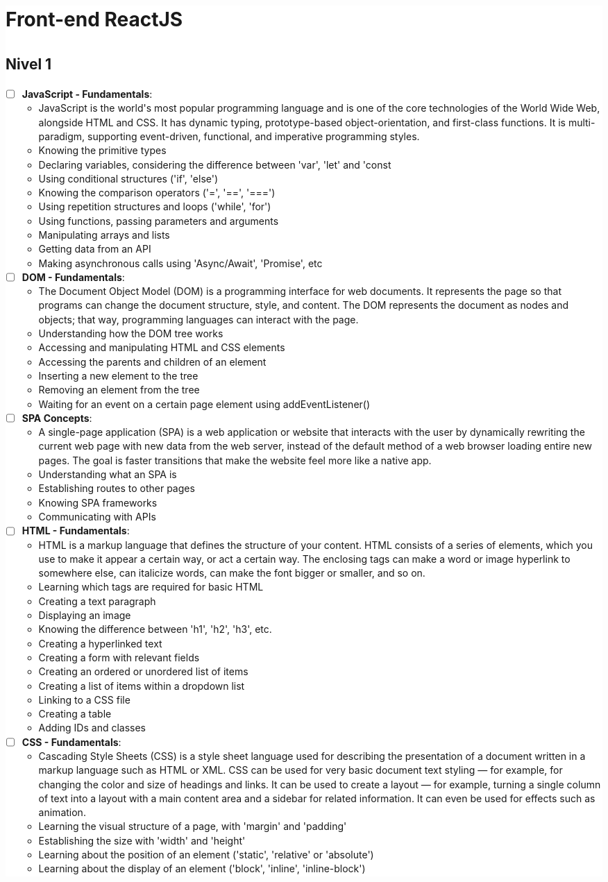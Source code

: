# Front-end ReactJS
## Nivel 1
- [ ] **JavaScript - Fundamentals**:
   - JavaScript is the world's most popular programming language and is one of the core technologies of the World Wide Web, alongside HTML and CSS. It has dynamic typing, prototype-based object-orientation, and first-class functions. It is multi-paradigm, supporting event-driven, functional, and imperative programming styles.
   - Knowing the primitive types
   - Declaring variables, considering the difference between 'var', 'let' and 'const
   - Using conditional structures ('if', 'else')
   - Knowing the comparison operators ('=', '==', '===')
   - Using repetition structures and loops ('while', 'for')
   - Using functions, passing parameters and arguments
   - Manipulating arrays and lists
   - Getting data from an API
   - Making asynchronous calls using 'Async/Await', 'Promise', etc
- [ ] **DOM - Fundamentals**:
   - The Document Object Model (DOM) is a programming interface for web documents. It represents the page so that programs can change the document structure, style, and content. The DOM represents the document as nodes and objects; that way, programming languages can interact with the page.
   - Understanding how the DOM tree works
   - Accessing and manipulating HTML and CSS elements
   - Accessing the parents and children of an element
   - Inserting a new element to the tree
   - Removing an element from the tree
   - Waiting for an event on a certain page element using addEventListener()
- [ ] **SPA Concepts**:
   - A single-page application (SPA) is a web application or website that interacts with the user by dynamically rewriting the current web page with new data from the web server, instead of the default method of a web browser loading entire new pages. The goal is faster transitions that make the website feel more like a native app.
   - Understanding what an SPA is
   - Establishing routes to other pages
   - Knowing SPA frameworks
   - Communicating with APIs
- [ ] **HTML - Fundamentals**:
   - HTML is a markup language that defines the structure of your content. HTML consists of a series of elements, which you use to make it appear a certain way, or act a certain way. The enclosing tags can make a word or image hyperlink to somewhere else, can italicize words, can make the font bigger or smaller, and so on.
   - Learning which tags are required for basic HTML
   - Creating a text paragraph
   - Displaying an image
   - Knowing the difference between 'h1', 'h2', 'h3', etc.
   - Creating a hyperlinked text
   - Creating a form with relevant fields
   - Creating an ordered or unordered list of items
   - Creating a list of items within a dropdown list
   - Linking to a CSS file
   - Creating a table
   - Adding IDs and classes
- [ ] **CSS - Fundamentals**:
   - Cascading Style Sheets (CSS) is a style sheet language used for describing the presentation of a document written in a markup language such as HTML or XML. CSS can be used for very basic document text styling — for example, for changing the color and size of headings and links. It can be used to create a layout — for example, turning a single column of text into a layout with a main content area and a sidebar for related information. It can even be used for effects such as animation.
   - Learning the visual structure of a page, with 'margin' and 'padding'
   - Establishing the size with 'width' and 'height'
   - Learning about the position of an element ('static', 'relative' or 'absolute')
   - Learning about the display of an element ('block', 'inline', 'inline-block')